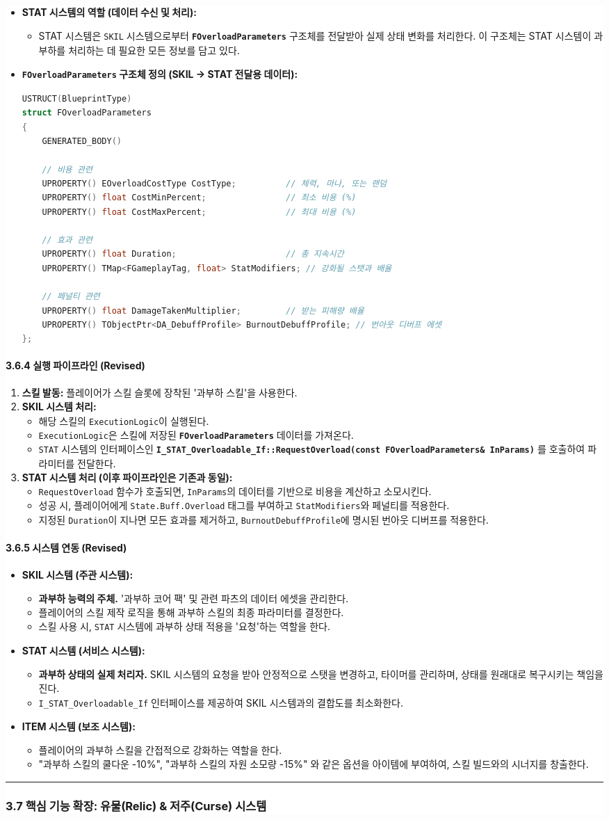*   **STAT 시스템의 역할 (데이터 수신 및 처리):**
    *   STAT 시스템은 `SKIL` 시스템으로부터 **`FOverloadParameters`** 구조체를 전달받아 실제 상태 변화를 처리한다. 이 구조체는 STAT 시스템이 과부하를 처리하는 데 필요한 모든 정보를 담고 있다.

*   **`FOverloadParameters` 구조체 정의 (SKIL -> STAT 전달용 데이터):**
    ```cpp
    USTRUCT(BlueprintType)
    struct FOverloadParameters
    {
        GENERATED_BODY()

        // 비용 관련
        UPROPERTY() EOverloadCostType CostType;          // 체력, 마나, 또는 랜덤
        UPROPERTY() float CostMinPercent;                // 최소 비용 (%)
        UPROPERTY() float CostMaxPercent;                // 최대 비용 (%)

        // 효과 관련
        UPROPERTY() float Duration;                      // 총 지속시간
        UPROPERTY() TMap<FGameplayTag, float> StatModifiers; // 강화될 스탯과 배율

        // 페널티 관련
        UPROPERTY() float DamageTakenMultiplier;         // 받는 피해량 배율
        UPROPERTY() TObjectPtr<DA_DebuffProfile> BurnoutDebuffProfile; // 번아웃 디버프 에셋
    };
    ```

#### **3.6.4 실행 파이프라인 (Revised)**
1.  **스킬 발동:** 플레이어가 스킬 슬롯에 장착된 '과부하 스킬'을 사용한다.
2.  **SKIL 시스템 처리:**
    *   해당 스킬의 `ExecutionLogic`이 실행된다.
    *   `ExecutionLogic`은 스킬에 저장된 **`FOverloadParameters`** 데이터를 가져온다.
    *   `STAT` 시스템의 인터페이스인 **`I_STAT_Overloadable_If::RequestOverload(const FOverloadParameters& InParams)`** 를 호출하여 파라미터를 전달한다.
3.  **STAT 시스템 처리 (이후 파이프라인은 기존과 동일):**
    *   `RequestOverload` 함수가 호출되면, `InParams`의 데이터를 기반으로 비용을 계산하고 소모시킨다.
    *   성공 시, 플레이어에게 `State.Buff.Overload` 태그를 부여하고 `StatModifiers`와 페널티를 적용한다.
    *   지정된 `Duration`이 지나면 모든 효과를 제거하고, `BurnoutDebuffProfile`에 명시된 번아웃 디버프를 적용한다.

#### **3.6.5 시스템 연동 (Revised)**
*   **SKIL 시스템 (주관 시스템):**
    *   **과부하 능력의 주체.** '과부하 코어 팩' 및 관련 파츠의 데이터 에셋을 관리한다.
    *   플레이어의 스킬 제작 로직을 통해 과부하 스킬의 최종 파라미터를 결정한다.
    *   스킬 사용 시, `STAT` 시스템에 과부하 상태 적용을 '요청'하는 역할을 한다.

*   **STAT 시스템 (서비스 시스템):**
    *   **과부하 상태의 실제 처리자.** SKIL 시스템의 요청을 받아 안정적으로 스탯을 변경하고, 타이머를 관리하며, 상태를 원래대로 복구시키는 책임을 진다.
    *   `I_STAT_Overloadable_If` 인터페이스를 제공하여 SKIL 시스템과의 결합도를 최소화한다.

*   **ITEM 시스템 (보조 시스템):**
    *   플레이어의 과부하 스킬을 간접적으로 강화하는 역할을 한다.
    *   "과부하 스킬의 쿨다운 -10%", "과부하 스킬의 자원 소모량 -15%" 와 같은 옵션을 아이템에 부여하여, 스킬 빌드와의 시너지를 창출한다.

---

### **3.7 핵심 기능 확장: 유물(Relic) & 저주(Curse) 시스템**
